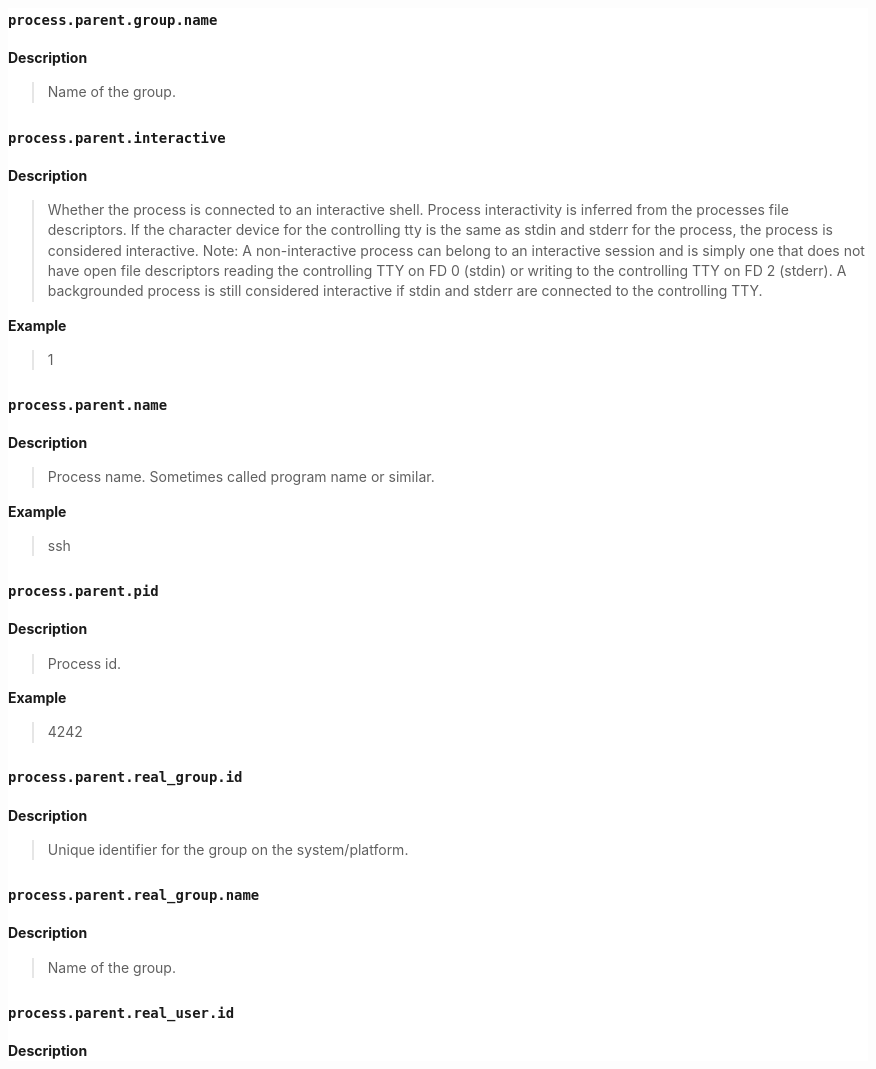 ### `process.parent.group.name`

**Description**

>Name of the group.

### `process.parent.interactive`

**Description**

>Whether the process is connected to an interactive shell.  Process interactivity is inferred from the processes file descriptors. If the character device for the controlling tty is the same as stdin and stderr for the process, the process is considered interactive.  Note: A non-interactive process can belong to an interactive session and is simply one that does not have open file descriptors reading the controlling TTY on FD 0 (stdin) or writing to the controlling TTY on FD 2 (stderr). A backgrounded process is still considered interactive if stdin and stderr are connected to the controlling TTY.

**Example**

>1

### `process.parent.name`

**Description**

>Process name.  Sometimes called program name or similar.

**Example**

>ssh

### `process.parent.pid`

**Description**

>Process id.

**Example**

>4242

### `process.parent.real_group.id`

**Description**

>Unique identifier for the group on the system/platform.

### `process.parent.real_group.name`

**Description**

>Name of the group.

### `process.parent.real_user.id`

**Description**
